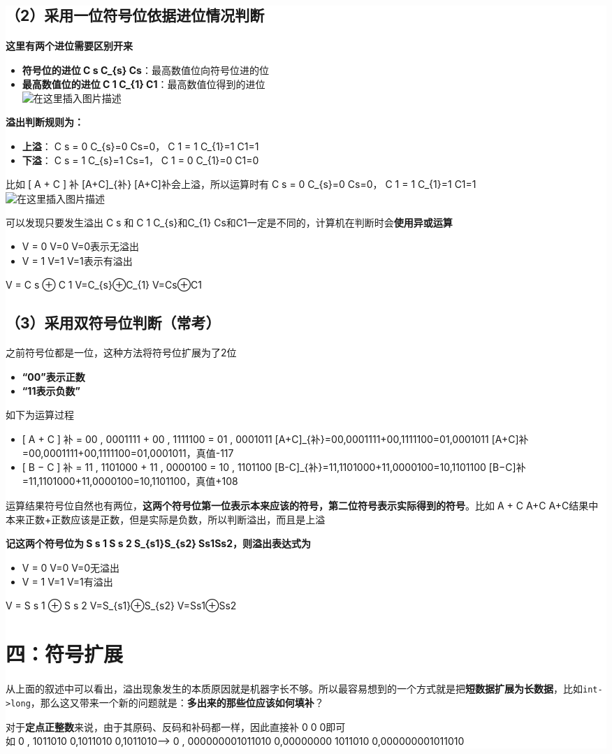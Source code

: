 ## （2）采用一位符号位依据进位情况判断

**这里有两个进位需要区别开来**

- **符号位的进位 C s C\_\{s\} Cs​**：最高数值位向符号位进的位
- **最高数值位的进位 C 1 C\_\{1\} C1​**：最高数值位得到的进位  
  ![在这里插入图片描述](https://ziquyun.com/main/csdn/img?url=https%3A%2F%2Fimg-blog.csdnimg.cn%2Fbfd87360a9b2474fa3ca989531ca90d8.png%3Fx-oss-process%3Dimage%2Fwatermark%2Ctype_ZmFuZ3poZW5naGVpdGk%2Cshadow_10%2Ctext_aHR0cHM6Ly9ibG9nLmNzZG4ubmV0L3FxXzM5MTgzMDM0%2Csize_16%2Ccolor_FFFFFF%2Ct_70&rfUrl=https%3A%2F%2Fzhangxing-tech.blog.csdn.net%2Farticle%2Fdetails%2F119212190)

**溢出判断规则为：**

- **上溢**： C s = 0 C\_\{s\}=0 Cs​\=0， C 1 = 1 C\_\{1\}=1 C1​\=1
- **下溢**： C s = 1 C\_\{s\}=1 Cs​\=1， C 1 = 0 C\_\{1\}=0 C1​\=0

比如 \[ A + C \] 补 \[A+C\]\_\{补\} \[A+C\]补​会上溢，所以运算时有 C s = 0 C\_\{s\}=0 Cs​\=0， C 1 = 1 C\_\{1\}=1 C1​\=1  
![在这里插入图片描述](https://ziquyun.com/main/csdn/img?url=https%3A%2F%2Fimg-blog.csdnimg.cn%2Fde58ee302d654908958bfa58b411c38c.png%3Fx-oss-process%3Dimage%2Fwatermark%2Ctype_ZmFuZ3poZW5naGVpdGk%2Cshadow_10%2Ctext_aHR0cHM6Ly9ibG9nLmNzZG4ubmV0L3FxXzM5MTgzMDM0%2Csize_16%2Ccolor_FFFFFF%2Ct_70&rfUrl=https%3A%2F%2Fzhangxing-tech.blog.csdn.net%2Farticle%2Fdetails%2F119212190)

可以发现只要发生溢出 C s 和 C 1 C\_\{s\}和C\_\{1\} Cs​和C1​一定是不同的，计算机在判断时会**使用异或运算**

- V = 0 V=0 V\=0表示无溢出
- V = 1 V=1 V\=1表示有溢出

V = C s ⊕ C 1 V=C\_\{s\}⊕C\_\{1\} V\=Cs​⊕C1​

## （3）采用双符号位判断（常考）

之前符号位都是一位，这种方法将符号位扩展为了2位

- **“00”表示正数**
- **“11表示负数”**

如下为运算过程

- \[ A + C \] 补 = 00 , 0001111 + 00 , 1111100 = 01 , 0001011 \[A+C\]\_\{补\}=00,0001111+00,1111100=01,0001011 \[A+C\]补​\=00,0001111+00,1111100\=01,0001011，真值-117
- \[ B − C \] 补 = 11 , 1101000 + 11 , 0000100 = 10 , 1101100 \[B-C\]\_\{补\}=11,1101000+11,0000100=10,1101100 \[B−C\]补​\=11,1101000+11,0000100\=10,1101100，真值+108

运算结果符号位自然也有两位，**这两个符号位第一位表示本来应该的符号，第二位符号表示实际得到的符号**。比如 A + C A+C A+C结果中本来正数+正数应该是正数，但是实际是负数，所以判断溢出，而且是上溢

**记这两个符号位为 S s 1 S s 2 S\_\{s1\}S\_\{s2\} Ss1​Ss2​，则溢出表达式为**

- V = 0 V=0 V\=0无溢出
- V = 1 V=1 V\=1有溢出

V = S s 1 ⊕ S s 2 V=S\_\{s1\}⊕S\_\{s2\} V\=Ss1​⊕Ss2​

# 四：符号扩展

从上面的叙述中可以看出，溢出现象发生的本质原因就是机器字长不够。所以最容易想到的一个方式就是把**短数据扩展为长数据**，比如`int->long`，那么这又带来一个新的问题就是：**多出来的那些位应该如何填补**？

对于**定点正整数**来说，由于其原码、反码和补码都一样，因此直接补 0 0 0即可  
如 0 , 1011010 0,1011010 0,1011010—> 0 , 000000001011010 0,00000000 1011010 0,000000001011010
